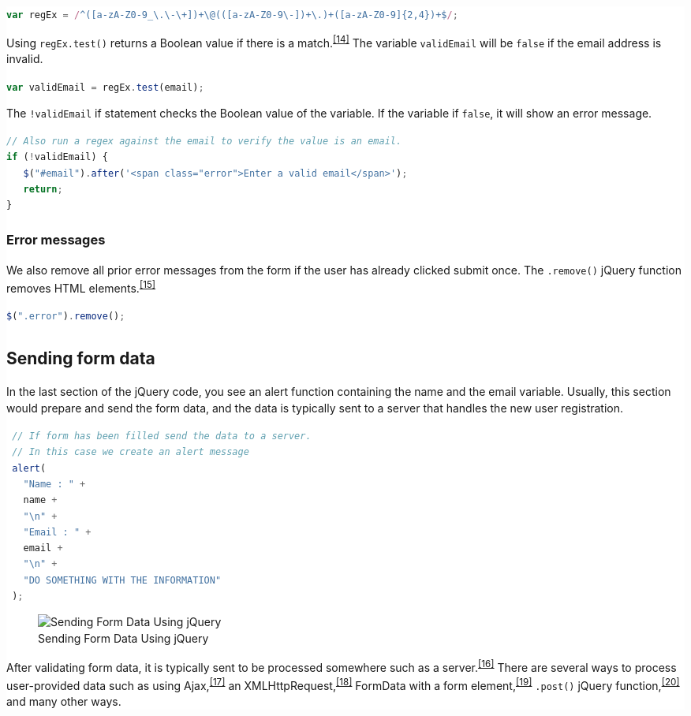```javascript
var regEx = /^([a-zA-Z0-9_\.\-\+])+\@(([a-zA-Z0-9\-])+\.)+([a-zA-Z0-9]{2,4})+$/;
```

Using `regEx.test()` returns a Boolean value if there is a match.<sup id="cite_ref-14"><a href="#cite_note-14">\[14]</a></sup> The variable `validEmail` will be `false` if the email address is invalid.

```javascript
var validEmail = regEx.test(email);
```

The `!validEmail` if statement checks the Boolean value of the variable. If the variable if `false`, it will show an error message.

```javascript
// Also run a regex against the email to verify the value is an email.
if (!validEmail) {
   $("#email").after('<span class="error">Enter a valid email</span>');
   return;
}
```

### Error messages

We also remove  all prior error messages from the form if the user has already clicked submit once. The `.remove()` jQuery function removes HTML elements.<sup id="cite_ref-15"><a href="#cite_note-15">\[15]</a></sup>

```javascript
$(".error").remove();
```

## Sending form data

In the last section of the jQuery code, you see an alert function containing the name and the email variable. Usually, this section would prepare and send the form data, and the data is typically sent to a server that handles the new user registration.

```javascript
 // If form has been filled send the data to a server.
 // In this case we create an alert message
 alert(
   "Name : " +
   name +
   "\n" +
   "Email : " +
   email +
   "\n" +
   "DO SOMETHING WITH THE INFORMATION"
 );
```

<figure class="wp-block-image size-large"><img loading="lazy" width="1024" height="576" src="https://appcode.app/wp-content/uploads/2022/03/Sending-Form-Data-Using-jQuery-1024x576.png" alt="Sending Form Data Using jQuery" class="wp-image-9178" srcset="https://appcode.app/wp-content/uploads/2022/03/Sending-Form-Data-Using-jQuery-1024x576.png 1024w, https://appcode.app/wp-content/uploads/2022/03/Sending-Form-Data-Using-jQuery-300x169.png 300w, https://appcode.app/wp-content/uploads/2022/03/Sending-Form-Data-Using-jQuery-768x432.png 768w, https://appcode.app/wp-content/uploads/2022/03/Sending-Form-Data-Using-jQuery-1536x864.png 1536w, https://appcode.app/wp-content/uploads/2022/03/Sending-Form-Data-Using-jQuery.png 1920w" sizes="(max-width: 1024px) 100vw, 1024px"><figcaption>Sending Form Data Using jQuery</figcaption></figure>

After validating form data, it is typically sent to be processed somewhere such as a server.<sup id="cite_ref-16"><a href="#cite_note-16">\[16]</a></sup> There are several ways to process user-provided data such as using Ajax,<sup id="cite_ref-17"><a href="#cite_note-17">\[17]</a></sup> an XMLHttpRequest,<sup id="cite_ref-18"><a href="#cite_note-18">\[18]</a></sup> FormData with a form element,<sup id="cite_ref-19"><a href="#cite_note-19">\[19]</a></sup> `.post()` jQuery function,<sup id="cite_ref-20"><a href="#cite_note-20">\[20]</a></sup> and many other ways.
